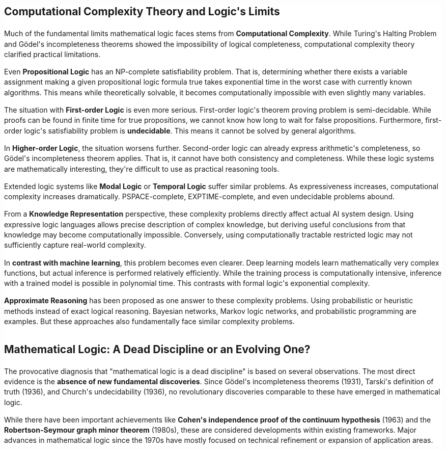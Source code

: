 ## Computational Complexity Theory and Logic's Limits

Much of the fundamental limits mathematical logic faces stems from **Computational Complexity**. While Turing's Halting Problem and Gödel's incompleteness theorems showed the impossibility of logical completeness, computational complexity theory clarified practical limitations.

Even **Propositional Logic** has an NP-complete satisfiability problem. That is, determining whether there exists a variable assignment making a given propositional logic formula true takes exponential time in the worst case with currently known algorithms. This means while theoretically solvable, it becomes computationally impossible with even slightly many variables.

The situation with **First-order Logic** is even more serious. First-order logic's theorem proving problem is semi-decidable. While proofs can be found in finite time for true propositions, we cannot know how long to wait for false propositions. Furthermore, first-order logic's satisfiability problem is **undecidable**. This means it cannot be solved by general algorithms.

In **Higher-order Logic**, the situation worsens further. Second-order logic can already express arithmetic's completeness, so Gödel's incompleteness theorem applies. That is, it cannot have both consistency and completeness. While these logic systems are mathematically interesting, they're difficult to use as practical reasoning tools.

Extended logic systems like **Modal Logic** or **Temporal Logic** suffer similar problems. As expressiveness increases, computational complexity increases dramatically. PSPACE-complete, EXPTIME-complete, and even undecidable problems abound.

From a **Knowledge Representation** perspective, these complexity problems directly affect actual AI system design. Using expressive logic languages allows precise description of complex knowledge, but deriving useful conclusions from that knowledge may become computationally impossible. Conversely, using computationally tractable restricted logic may not sufficiently capture real-world complexity.

In **contrast with machine learning**, this problem becomes even clearer. Deep learning models learn mathematically very complex functions, but actual inference is performed relatively efficiently. While the training process is computationally intensive, inference with a trained model is possible in polynomial time. This contrasts with formal logic's exponential complexity.

**Approximate Reasoning** has been proposed as one answer to these complexity problems. Using probabilistic or heuristic methods instead of exact logical reasoning. Bayesian networks, Markov logic networks, and probabilistic programming are examples. But these approaches also fundamentally face similar complexity problems.

## Mathematical Logic: A Dead Discipline or an Evolving One?

The provocative diagnosis that "mathematical logic is a dead discipline" is based on several observations. The most direct evidence is the **absence of new fundamental discoveries**. Since Gödel's incompleteness theorems (1931), Tarski's definition of truth (1936), and Church's undecidability (1936), no revolutionary discoveries comparable to these have emerged in mathematical logic.

While there have been important achievements like **Cohen's independence proof of the continuum hypothesis** (1963) and the **Robertson-Seymour graph minor theorem** (1980s), these are considered developments within existing frameworks. Major advances in mathematical logic since the 1970s have mostly focused on technical refinement or expansion of application areas.
